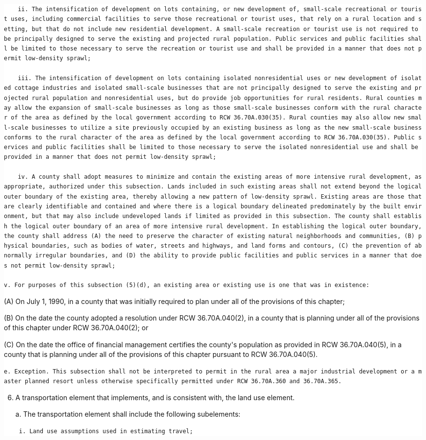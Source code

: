         ii. The intensification of development on lots containing, or new development of, small-scale recreational or tourist uses, including commercial facilities to serve those recreational or tourist uses, that rely on a rural location and setting, but that do not include new residential development. A small-scale recreation or tourist use is not required to be principally designed to serve the existing and projected rural population. Public services and public facilities shall be limited to those necessary to serve the recreation or tourist use and shall be provided in a manner that does not permit low-density sprawl;

        iii. The intensification of development on lots containing isolated nonresidential uses or new development of isolated cottage industries and isolated small-scale businesses that are not principally designed to serve the existing and projected rural population and nonresidential uses, but do provide job opportunities for rural residents. Rural counties may allow the expansion of small-scale businesses as long as those small-scale businesses conform with the rural character of the area as defined by the local government according to RCW 36.70A.030(35). Rural counties may also allow new small-scale businesses to utilize a site previously occupied by an existing business as long as the new small-scale business conforms to the rural character of the area as defined by the local government according to RCW 36.70A.030(35). Public services and public facilities shall be limited to those necessary to serve the isolated nonresidential use and shall be provided in a manner that does not permit low-density sprawl;

        iv. A county shall adopt measures to minimize and contain the existing areas of more intensive rural development, as appropriate, authorized under this subsection. Lands included in such existing areas shall not extend beyond the logical outer boundary of the existing area, thereby allowing a new pattern of low-density sprawl. Existing areas are those that are clearly identifiable and contained and where there is a logical boundary delineated predominately by the built environment, but that may also include undeveloped lands if limited as provided in this subsection. The county shall establish the logical outer boundary of an area of more intensive rural development. In establishing the logical outer boundary, the county shall address (A) the need to preserve the character of existing natural neighborhoods and communities, (B) physical boundaries, such as bodies of water, streets and highways, and land forms and contours, (C) the prevention of abnormally irregular boundaries, and (D) the ability to provide public facilities and public services in a manner that does not permit low-density sprawl;

    v. For purposes of this subsection (5)(d), an existing area or existing use is one that was in existence:

(A) On July 1, 1990, in a county that was initially required to plan under all of the provisions of this chapter;

(B) On the date the county adopted a resolution under RCW 36.70A.040(2), in a county that is planning under all of the provisions of this chapter under RCW 36.70A.040(2); or

(C) On the date the office of financial management certifies the county's population as provided in RCW 36.70A.040(5), in a county that is planning under all of the provisions of this chapter pursuant to RCW 36.70A.040(5).

    e. Exception. This subsection shall not be interpreted to permit in the rural area a major industrial development or a master planned resort unless otherwise specifically permitted under RCW 36.70A.360 and 36.70A.365.

6. A transportation element that implements, and is consistent with, the land use element.

    a. The transportation element shall include the following subelements:

        i. Land use assumptions used in estimating travel;
